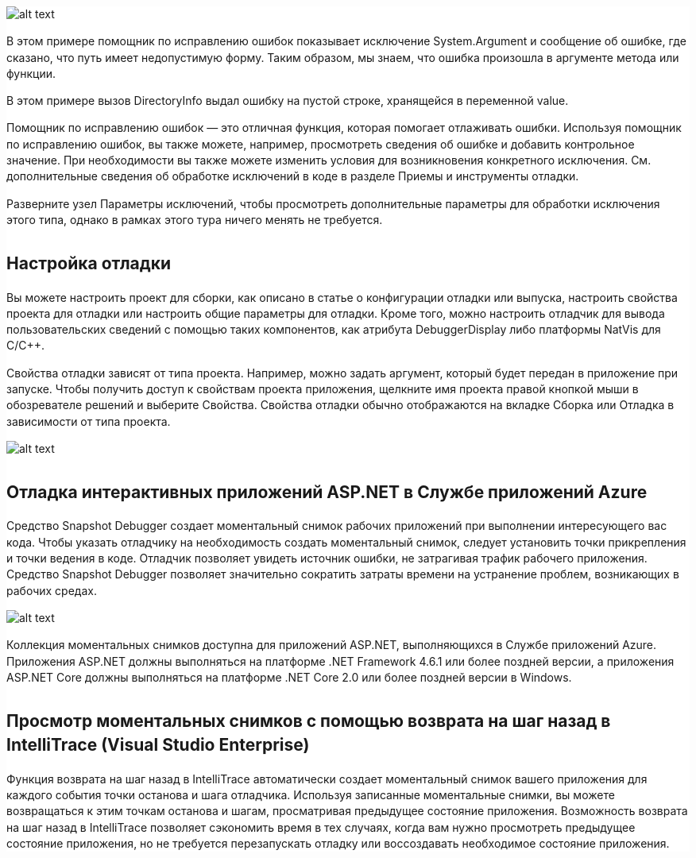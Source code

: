 ![alt text](https://docs.microsoft.com/ru-ru/visualstudio/debugger/media/dbg-tour-exception-helper.png?view=vs-2019)

В этом примере помощник по исправлению ошибок показывает исключение System.Argument и сообщение об ошибке, где сказано, что путь имеет недопустимую форму.
Таким образом, мы знаем, что ошибка произошла в аргументе метода или функции.

В этом примере вызов DirectoryInfo выдал ошибку на пустой строке, хранящейся в переменной value.

Помощник по исправлению ошибок — это отличная функция, которая помогает отлаживать ошибки. Используя помощник по исправлению ошибок, вы также можете,
например, просмотреть сведения об ошибке и добавить контрольное значение. При необходимости вы также можете изменить условия для возникновения конкретного исключения.
См. дополнительные сведения об обработке исключений в коде в разделе Приемы и инструменты отладки.

Разверните узел Параметры исключений, чтобы просмотреть дополнительные параметры для обработки исключения этого типа, однако в рамках этого тура ничего менять не требуется.

## Настройка отладки
Вы можете настроить проект для сборки, как описано в статье о конфигурации отладки или выпуска, настроить свойства проекта для отладки или настроить общие параметры для отладки.
Кроме того, можно настроить отладчик для вывода пользовательских сведений с помощью таких компонентов, как атрибута DebuggerDisplay либо платформы NatVis для C/C++.

Свойства отладки зависят от типа проекта. Например, можно задать аргумент, который будет передан в приложение при запуске. Чтобы получить доступ к свойствам проекта приложения,
щелкните имя проекта правой кнопкой мыши в обозревателе решений и выберите Свойства. Свойства отладки обычно отображаются на вкладке Сборка или Отладка в зависимости от типа проекта.

![alt text](https://docs.microsoft.com/ru-ru/visualstudio/debugger/media/dbg-tour-project-properties.png?view=vs-2019)

## Отладка интерактивных приложений ASP.NET в Службе приложений Azure
Средство Snapshot Debugger создает моментальный снимок рабочих приложений при выполнении интересующего вас кода.
Чтобы указать отладчику на необходимость создать моментальный снимок, следует установить точки прикрепления и точки ведения в коде.
Отладчик позволяет увидеть источник ошибки, не затрагивая трафик рабочего приложения. Средство Snapshot Debugger позволяет значительно сократить затраты времени на устранение проблем,
возникающих в рабочих средах.

![alt text](https://docs.microsoft.com/ru-ru/visualstudio/debugger/media/snapshot-launch.png?view=vs-2019)

Коллекция моментальных снимков доступна для приложений ASP.NET, выполняющихся в Службе приложений Azure.
Приложения ASP.NET должны выполняться на платформе .NET Framework 4.6.1 или более поздней версии,
а приложения ASP.NET Core должны выполняться на платформе .NET Core 2.0 или более поздней версии в Windows.

## Просмотр моментальных снимков с помощью возврата на шаг назад в IntelliTrace (Visual Studio Enterprise)
Функция возврата на шаг назад в IntelliTrace автоматически создает моментальный снимок вашего приложения для каждого события точки останова и шага отладчика.
Используя записанные моментальные снимки, вы можете возвращаться к этим точкам останова и шагам, просматривая предыдущее состояние приложения.
Возможность возврата на шаг назад в IntelliTrace позволяет сэкономить время в тех случаях, когда вам нужно просмотреть предыдущее состояние приложения,
но не требуется перезапускать отладку или воссоздавать необходимое состояние приложения.
